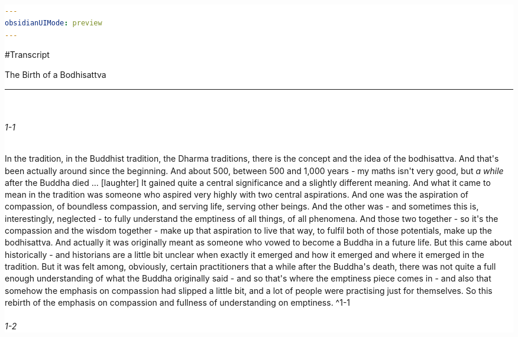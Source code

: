 ```yaml
---
obsidianUIMode: preview
---
```

#Transcript

<span class="firstLink"><a data-href="The Birth of a Bodhisattva" class="internal-link">The Birth of a Bodhisattva</a></span>

---
<br/>

###### 1-1
In the tradition, in the <span class="firstLink"><a aria-label-position="top" aria-label="Buddhism" data-href="Buddhism" class="internal-link">Buddhist tradition</a></span>, the <span class="firstLink"><a data-href="Dharma" class="internal-link">Dharma</a></span> traditions, there is the concept and the idea of the <span class="firstLink"><a data-href="bodhisattva" class="internal-link">bodhisattva</a></span>. And that's been actually around since the beginning. And about 500, between 500 and 1,000 years - my maths isn't very good, but _a while_ after the <span class="firstLink"><a data-href="Buddha" class="internal-link">Buddha</a></span> died ... [laughter] It gained quite a central significance and a slightly different meaning. And what it came to mean in the tradition was someone who aspired very highly with two central aspirations. And one was the aspiration of <span class="firstLink"><a data-href="compassion" class="internal-link">compassion</a></span>, of boundless <span class="otherLink"><a data-href="compassion" class="internal-link">compassion</a></span>, and serving life, serving other beings. And the other was - and sometimes this is, interestingly, neglected - to fully understand the <span class="firstLink"><a aria-label-position="top" aria-label="Emptiness" data-href="Emptiness" class="internal-link">emptiness of all things</a></span>, of all <span class="firstLink"><a aria-label-position="top" aria-label="Phenomenon" data-href="Phenomenon" class="internal-link">phenomena</a></span>. And those two together - so it's the <span class="otherLink"><a data-href="compassion" class="internal-link">compassion</a></span> and the <span class="firstLink"><a aria-label-position="top" aria-label="Insight" data-href="Insight" class="internal-link">wisdom</a></span> together - make up that aspiration to live that way, to fulfil both of those potentials, make up the <span class="otherLink"><a data-href="bodhisattva" class="internal-link">bodhisattva</a></span>. And actually it was originally meant as someone who vowed to become a <span class="otherLink"><a data-href="Buddha" class="internal-link">Buddha</a></span> in a future life. But this came about historically - and historians are a little bit unclear when exactly it emerged and how it emerged and where it emerged in the tradition. But it was felt among, obviously, certain practitioners that a while after the <span class="otherLink"><a data-href="Buddha" class="internal-link">Buddha</a></span>'s <span class="firstLink"><a data-href="death" class="internal-link">death</a></span>, there was not quite a full enough <span class="otherLink"><a aria-label-position="top" aria-label="Insight" data-href="Insight" class="internal-link">understanding</a></span> of what the <span class="otherLink"><a data-href="Buddha" class="internal-link">Buddha</a></span> originally said - and so that's where the <span class="firstLink"><a data-href="emptiness" class="internal-link">emptiness</a></span> piece comes in - and also that somehow the emphasis on <span class="otherLink"><a data-href="compassion" class="internal-link">compassion</a></span> had slipped a little bit, and a lot of people were practising just for themselves. So this <span class="firstLink"><a data-href="rebirth" class="internal-link">rebirth</a></span> of the emphasis on <span class="otherLink"><a data-href="compassion" class="internal-link">compassion</a></span> and fullness of <span class="otherLink"><a aria-label-position="top" aria-label="Insight" data-href="Insight" class="internal-link">understanding</a></span> on <span class="otherLink"><a data-href="emptiness" class="internal-link">emptiness</a></span><span class="firstLink"><a aria-label-position="top" aria-label="The Birth of a Bodhisattva > Two central aspirations for a bodhisattva boundless compassion and understanding emptiness" data-href="The Birth of a Bodhisattva#Two central aspirations for a bodhisattva boundless compassion and understanding emptiness" class="internal-link">.</a></span> ^1-1
###### 1-2
